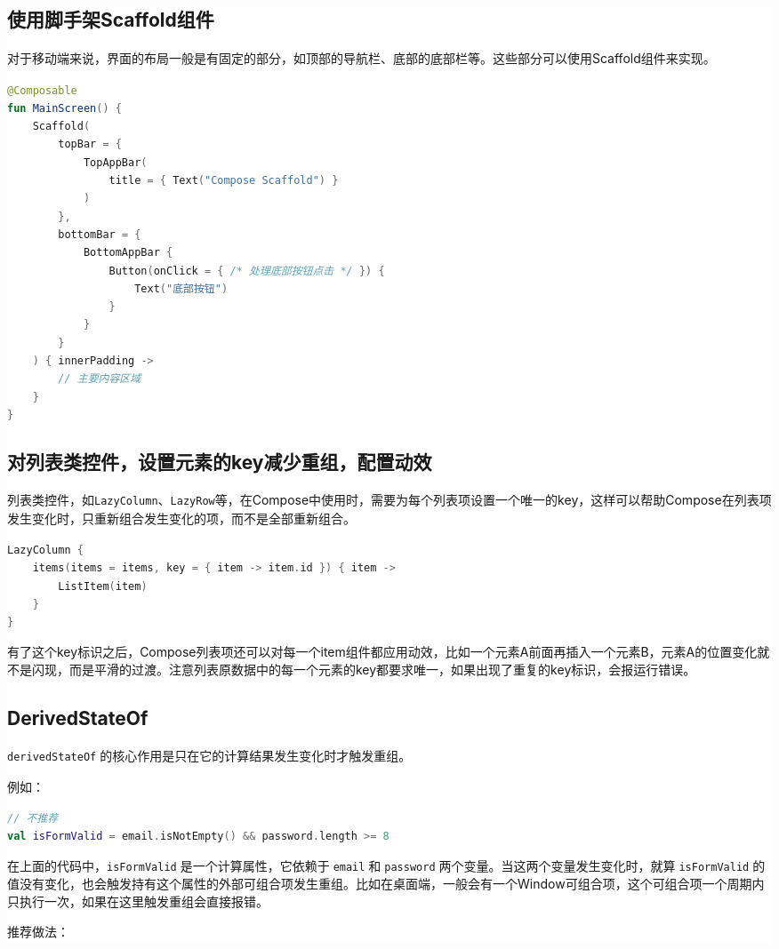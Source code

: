 ## 使用脚手架Scaffold组件
对于移动端来说，界面的布局一般是有固定的部分，如顶部的导航栏、底部的底部栏等。这些部分可以使用Scaffold组件来实现。

```kotlin
@Composable
fun MainScreen() {
    Scaffold(
        topBar = {
            TopAppBar(
                title = { Text("Compose Scaffold") }
            )
        },
        bottomBar = {
            BottomAppBar {
                Button(onClick = { /* 处理底部按钮点击 */ }) {
                    Text("底部按钮")
                }
            }
        }
    ) { innerPadding ->
        // 主要内容区域
    }
}
```

## 对列表类控件，设置元素的key减少重组，配置动效
列表类控件，如`LazyColumn`、`LazyRow`等，在Compose中使用时，需要为每个列表项设置一个唯一的key，这样可以帮助Compose在列表项发生变化时，只重新组合发生变化的项，而不是全部重新组合。

```kotlin
LazyColumn {
    items(items = items, key = { item -> item.id }) { item ->
        ListItem(item)
    }
}
```

有了这个key标识之后，Compose列表项还可以对每一个item组件都应用动效，比如一个元素A前面再插入一个元素B，元素A的位置变化就不是闪现，而是平滑的过渡。注意列表原数据中的每一个元素的key都要求唯一，如果出现了重复的key标识，会报运行错误。
## DerivedStateOf
`derivedStateOf` 的核心作用是只在它的计算结果发生变化时才触发重组。

例如：

```kotlin
// 不推荐
val isFormValid = email.isNotEmpty() && password.length >= 8
```

在上面的代码中，`isFormValid` 是一个计算属性，它依赖于 `email` 和 `password` 两个变量。当这两个变量发生变化时，就算 `isFormValid` 的值没有变化，也会触发持有这个属性的外部可组合项发生重组。比如在桌面端，一般会有一个Window可组合项，这个可组合项一个周期内只执行一次，如果在这里触发重组会直接报错。

推荐做法：
